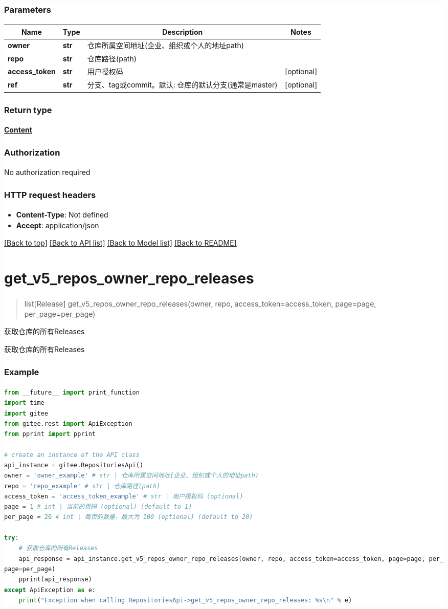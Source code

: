 ### Parameters

Name | Type | Description  | Notes
------------- | ------------- | ------------- | -------------
 **owner** | **str**| 仓库所属空间地址(企业、组织或个人的地址path) | 
 **repo** | **str**| 仓库路径(path) | 
 **access_token** | **str**| 用户授权码 | [optional] 
 **ref** | **str**| 分支、tag或commit。默认: 仓库的默认分支(通常是master) | [optional] 

### Return type

[**Content**](Content.md)

### Authorization

No authorization required

### HTTP request headers

 - **Content-Type**: Not defined
 - **Accept**: application/json

[[Back to top]](#) [[Back to API list]](../README.md#documentation-for-api-endpoints) [[Back to Model list]](../README.md#documentation-for-models) [[Back to README]](../README.md)

# **get_v5_repos_owner_repo_releases**
> list[Release] get_v5_repos_owner_repo_releases(owner, repo, access_token=access_token, page=page, per_page=per_page)

获取仓库的所有Releases

获取仓库的所有Releases

### Example
```python
from __future__ import print_function
import time
import gitee
from gitee.rest import ApiException
from pprint import pprint

# create an instance of the API class
api_instance = gitee.RepositoriesApi()
owner = 'owner_example' # str | 仓库所属空间地址(企业、组织或个人的地址path)
repo = 'repo_example' # str | 仓库路径(path)
access_token = 'access_token_example' # str | 用户授权码 (optional)
page = 1 # int | 当前的页码 (optional) (default to 1)
per_page = 20 # int | 每页的数量，最大为 100 (optional) (default to 20)

try:
    # 获取仓库的所有Releases
    api_response = api_instance.get_v5_repos_owner_repo_releases(owner, repo, access_token=access_token, page=page, per_page=per_page)
    pprint(api_response)
except ApiException as e:
    print("Exception when calling RepositoriesApi->get_v5_repos_owner_repo_releases: %s\n" % e)
```

